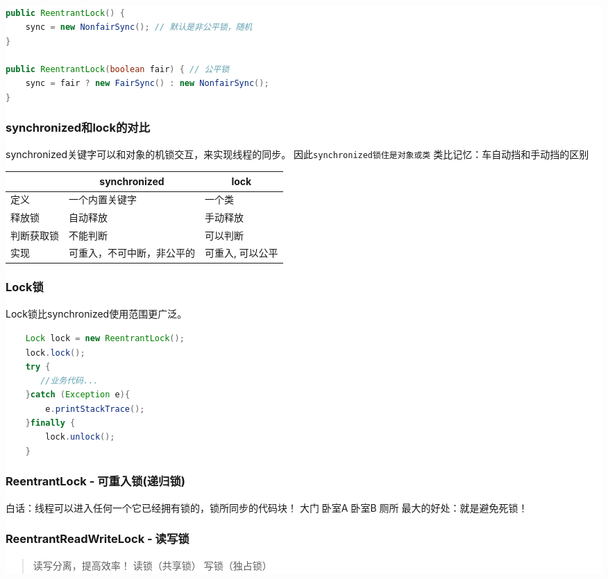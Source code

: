 ``` java
public ReentrantLock() {
    sync = new NonfairSync(); // 默认是非公平锁，随机
}

public ReentrantLock(boolean fair) { // 公平锁
    sync = fair ? new FairSync() : new NonfairSync();
}
```

### synchronized和lock的对比

synchronized关键字可以和对象的机锁交互，来实现线程的同步。 因此`synchronized锁住是对象或类`
类比记忆：车自动挡和手动挡的区别

|            | synchronized               | lock             |
| ---------- | -------------------------- | ---------------- |
| 定义       | 一个内置关键字             | 一个类           |
| 释放锁     | 自动释放                   | 手动释放         |
| 判断获取锁 | 不能判断                   | 可以判断         |
| 实现       | 可重入，不可中断，非公平的 | 可重入, 可以公平 |

### Lock锁

Lock锁比synchronized使用范围更广泛。

``` java
    Lock lock = new ReentrantLock();
    lock.lock();
    try {
       //业务代码...
    }catch (Exception e){
        e.printStackTrace();
    }finally {
        lock.unlock();
    }
```


### ReentrantLock - 可重入锁(递归锁)

白话：线程可以进入任何一个它已经拥有锁的，锁所同步的代码块！
大门 卧室A 卧室B 厕所
最大的好处：就是避免死锁！


###  ReentrantReadWriteLock - 读写锁

> 读写分离，提高效率！
> 读锁（共享锁）
> 写锁（独占锁）
